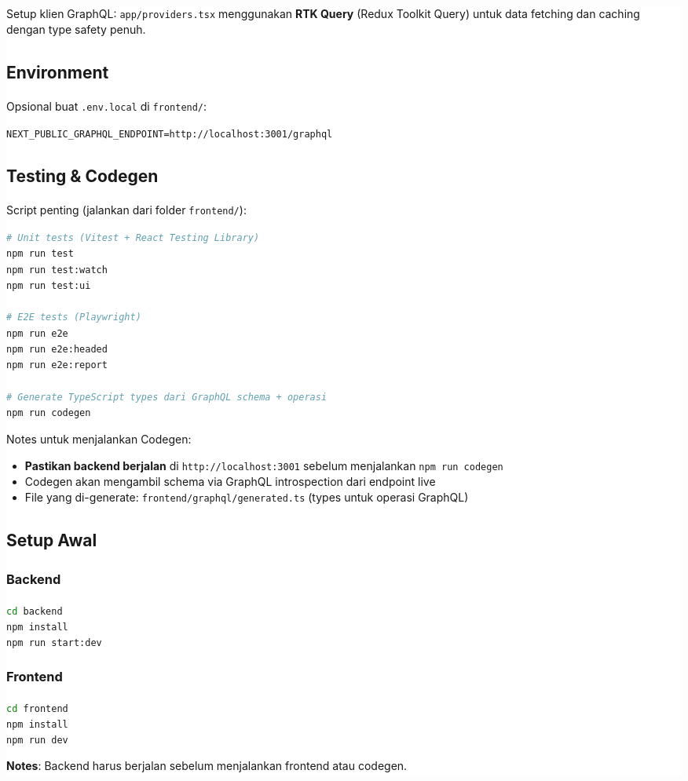 Setup klien GraphQL: `app/providers.tsx` menggunakan **RTK Query** (Redux Toolkit Query) untuk data fetching dan caching dengan type safety penuh.

## Environment

Opsional buat `.env.local` di `frontend/`:

```env
NEXT_PUBLIC_GRAPHQL_ENDPOINT=http://localhost:3001/graphql
```

## Testing & Codegen

Script penting (jalankan dari folder `frontend/`):

```bash
# Unit tests (Vitest + React Testing Library)
npm run test
npm run test:watch
npm run test:ui

# E2E tests (Playwright)
npm run e2e
npm run e2e:headed
npm run e2e:report

# Generate TypeScript types dari GraphQL schema + operasi
npm run codegen
```

Notes untuk menjalankan Codegen:
- **Pastikan backend berjalan** di `http://localhost:3001` sebelum menjalankan `npm run codegen`
- Codegen akan mengambil schema via GraphQL introspection dari endpoint live
- File yang di-generate: `frontend/graphql/generated.ts` (types untuk operasi GraphQL)

## Setup Awal

### Backend

```bash
cd backend
npm install
npm run start:dev
```

### Frontend

```bash
cd frontend
npm install
npm run dev
```

**Notes**: Backend harus berjalan sebelum menjalankan frontend atau codegen.
